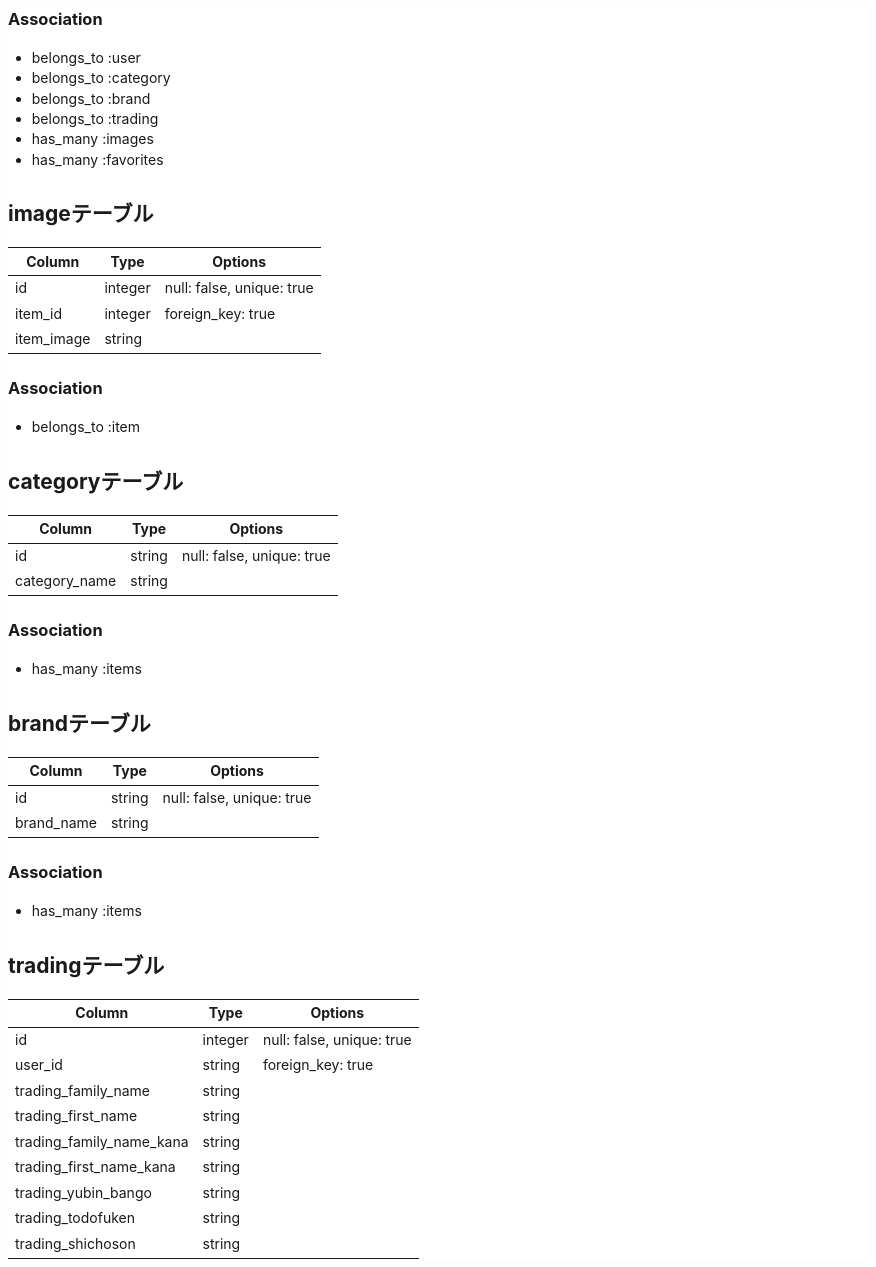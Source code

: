 ### Association
- belongs_to :user
- belongs_to :category
- belongs_to :brand
- belongs_to :trading
- has_many :images
- has_many :favorites

## imageテーブル
|Column|Type|Options|
|------|----|-------|
|id|integer|null: false, unique: true|
|item_id|integer|foreign_key: true|
|item_image|string|

### Association
- belongs_to :item

## categoryテーブル
|Column|Type|Options|
|------|----|-------|
|id|string|null: false, unique: true|
|category_name|string|

### Association
- has_many :items

## brandテーブル
|Column|Type|Options|
|------|----|-------|
|id|string|null: false, unique: true|
|brand_name|string|

### Association
- has_many :items

## tradingテーブル
|Column|Type|Options|
|------|----|-------|
|id|integer|null: false, unique: true|
|user_id|string|foreign_key: true|
|trading_family_name|string|
|trading_first_name|string|
|trading_family_name_kana|string|
|trading_first_name_kana|string|
|trading_yubin_bango|string|
|trading_todofuken|string|
|trading_shichoson|string|